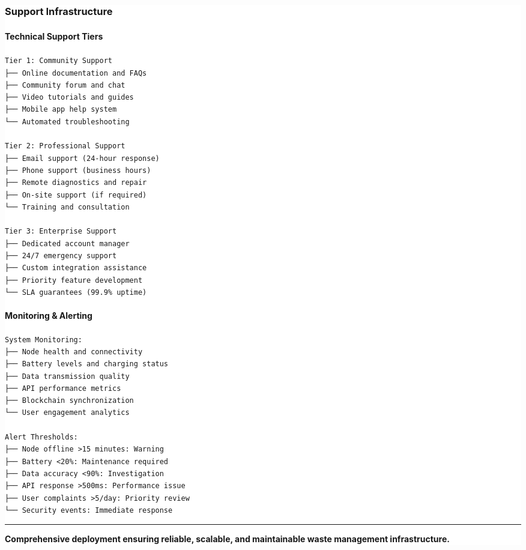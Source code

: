 ### Support Infrastructure

#### Technical Support Tiers
```
Tier 1: Community Support
├── Online documentation and FAQs
├── Community forum and chat
├── Video tutorials and guides
├── Mobile app help system
└── Automated troubleshooting

Tier 2: Professional Support
├── Email support (24-hour response)
├── Phone support (business hours)
├── Remote diagnostics and repair
├── On-site support (if required)
└── Training and consultation

Tier 3: Enterprise Support
├── Dedicated account manager
├── 24/7 emergency support
├── Custom integration assistance
├── Priority feature development
└── SLA guarantees (99.9% uptime)
```

#### Monitoring & Alerting
```
System Monitoring:
├── Node health and connectivity
├── Battery levels and charging status
├── Data transmission quality
├── API performance metrics
├── Blockchain synchronization
└── User engagement analytics

Alert Thresholds:
├── Node offline >15 minutes: Warning
├── Battery <20%: Maintenance required
├── Data accuracy <90%: Investigation
├── API response >500ms: Performance issue
├── User complaints >5/day: Priority review
└── Security events: Immediate response
```

---

**Comprehensive deployment ensuring reliable, scalable, and maintainable waste management infrastructure.**